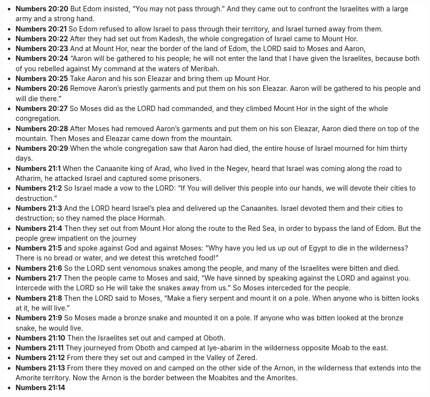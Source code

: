 - **Numbers 20:20**
But Edom insisted, “You may not pass through.” And they came out to confront the Israelites with a large army and a strong hand.
- **Numbers 20:21**
So Edom refused to allow Israel to pass through their territory, and Israel turned away from them.
- **Numbers 20:22**
After they had set out from Kadesh, the whole congregation of Israel came to Mount Hor.
- **Numbers 20:23**
And at Mount Hor, near the border of the land of Edom, the LORD said to Moses and Aaron,
- **Numbers 20:24**
“Aaron will be gathered to his people; he will not enter the land that I have given the Israelites, because both of you rebelled against My command at the waters of Meribah.
- **Numbers 20:25**
Take Aaron and his son Eleazar and bring them up Mount Hor.
- **Numbers 20:26**
Remove Aaron’s priestly garments and put them on his son Eleazar. Aaron will be gathered to his people and will die there.”
- **Numbers 20:27**
So Moses did as the LORD had commanded, and they climbed Mount Hor in the sight of the whole congregation.
- **Numbers 20:28**
After Moses had removed Aaron’s garments and put them on his son Eleazar, Aaron died there on top of the mountain. Then Moses and Eleazar came down from the mountain.
- **Numbers 20:29**
When the whole congregation saw that Aaron had died, the entire house of Israel mourned for him thirty days.
- **Numbers 21:1**
When the Canaanite king of Arad, who lived in the Negev, heard that Israel was coming along the road to Atharim, he attacked Israel and captured some prisoners.
- **Numbers 21:2**
So Israel made a vow to the LORD: “If You will deliver this people into our hands, we will devote their cities to destruction.”
- **Numbers 21:3**
And the LORD heard Israel’s plea and delivered up the Canaanites. Israel devoted them and their cities to destruction; so they named the place Hormah.
- **Numbers 21:4**
Then they set out from Mount Hor along the route to the Red Sea, in order to bypass the land of Edom. But the people grew impatient on the journey
- **Numbers 21:5**
and spoke against God and against Moses: “Why have you led us up out of Egypt to die in the wilderness? There is no bread or water, and we detest this wretched food!”
- **Numbers 21:6**
So the LORD sent venomous snakes among the people, and many of the Israelites were bitten and died.
- **Numbers 21:7**
Then the people came to Moses and said, “We have sinned by speaking against the LORD and against you. Intercede with the LORD so He will take the snakes away from us.” So Moses interceded for the people.
- **Numbers 21:8**
Then the LORD said to Moses, “Make a fiery serpent and mount it on a pole. When anyone who is bitten looks at it, he will live.”
- **Numbers 21:9**
So Moses made a bronze snake and mounted it on a pole. If anyone who was bitten looked at the bronze snake, he would live.
- **Numbers 21:10**
Then the Israelites set out and camped at Oboth.
- **Numbers 21:11**
They journeyed from Oboth and camped at Iye-abarim in the wilderness opposite Moab to the east.
- **Numbers 21:12**
From there they set out and camped in the Valley of Zered.
- **Numbers 21:13**
From there they moved on and camped on the other side of the Arnon, in the wilderness that extends into the Amorite territory. Now the Arnon is the border between the Moabites and the Amorites.
- **Numbers 21:14**
